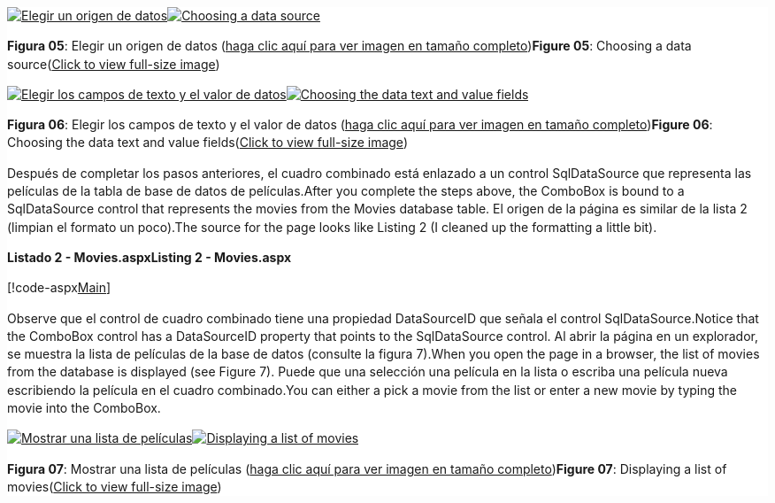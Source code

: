 <span data-ttu-id="06b7d-172">[![Elegir un origen de datos](how-do-i-use-the-combobox-control-cs/_static/image5.jpg)](how-do-i-use-the-combobox-control-cs/_static/image9.png)</span><span class="sxs-lookup"><span data-stu-id="06b7d-172">[![Choosing a data source](how-do-i-use-the-combobox-control-cs/_static/image5.jpg)](how-do-i-use-the-combobox-control-cs/_static/image9.png)</span></span>

<span data-ttu-id="06b7d-173">**Figura 05**: Elegir un origen de datos ([haga clic aquí para ver imagen en tamaño completo](how-do-i-use-the-combobox-control-cs/_static/image10.png))</span><span class="sxs-lookup"><span data-stu-id="06b7d-173">**Figure 05**: Choosing a data source([Click to view full-size image](how-do-i-use-the-combobox-control-cs/_static/image10.png))</span></span>

<span data-ttu-id="06b7d-174">[![Elegir los campos de texto y el valor de datos](how-do-i-use-the-combobox-control-cs/_static/image6.jpg)](how-do-i-use-the-combobox-control-cs/_static/image11.png)</span><span class="sxs-lookup"><span data-stu-id="06b7d-174">[![Choosing the data text and value fields](how-do-i-use-the-combobox-control-cs/_static/image6.jpg)](how-do-i-use-the-combobox-control-cs/_static/image11.png)</span></span>

<span data-ttu-id="06b7d-175">**Figura 06**: Elegir los campos de texto y el valor de datos ([haga clic aquí para ver imagen en tamaño completo](how-do-i-use-the-combobox-control-cs/_static/image12.png))</span><span class="sxs-lookup"><span data-stu-id="06b7d-175">**Figure 06**: Choosing the data text and value fields([Click to view full-size image](how-do-i-use-the-combobox-control-cs/_static/image12.png))</span></span>

<span data-ttu-id="06b7d-176">Después de completar los pasos anteriores, el cuadro combinado está enlazado a un control SqlDataSource que representa las películas de la tabla de base de datos de películas.</span><span class="sxs-lookup"><span data-stu-id="06b7d-176">After you complete the steps above, the ComboBox is bound to a SqlDataSource control that represents the movies from the Movies database table.</span></span> <span data-ttu-id="06b7d-177">El origen de la página es similar de la lista 2 (limpian el formato un poco).</span><span class="sxs-lookup"><span data-stu-id="06b7d-177">The source for the page looks like Listing 2 (I cleaned up the formatting a little bit).</span></span>

<span data-ttu-id="06b7d-178">**Listado 2 - Movies.aspx**</span><span class="sxs-lookup"><span data-stu-id="06b7d-178">**Listing 2 - Movies.aspx**</span></span>

[!code-aspx[Main](how-do-i-use-the-combobox-control-cs/samples/sample2.aspx)]

<span data-ttu-id="06b7d-179">Observe que el control de cuadro combinado tiene una propiedad DataSourceID que señala el control SqlDataSource.</span><span class="sxs-lookup"><span data-stu-id="06b7d-179">Notice that the ComboBox control has a DataSourceID property that points to the SqlDataSource control.</span></span> <span data-ttu-id="06b7d-180">Al abrir la página en un explorador, se muestra la lista de películas de la base de datos (consulte la figura 7).</span><span class="sxs-lookup"><span data-stu-id="06b7d-180">When you open the page in a browser, the list of movies from the database is displayed (see Figure 7).</span></span> <span data-ttu-id="06b7d-181">Puede que una selección una película en la lista o escriba una película nueva escribiendo la película en el cuadro combinado.</span><span class="sxs-lookup"><span data-stu-id="06b7d-181">You can either a pick a movie from the list or enter a new movie by typing the movie into the ComboBox.</span></span>

<span data-ttu-id="06b7d-182">[![Mostrar una lista de películas](how-do-i-use-the-combobox-control-cs/_static/image7.jpg)](how-do-i-use-the-combobox-control-cs/_static/image13.png)</span><span class="sxs-lookup"><span data-stu-id="06b7d-182">[![Displaying a list of movies](how-do-i-use-the-combobox-control-cs/_static/image7.jpg)](how-do-i-use-the-combobox-control-cs/_static/image13.png)</span></span>

<span data-ttu-id="06b7d-183">**Figura 07**: Mostrar una lista de películas ([haga clic aquí para ver imagen en tamaño completo](how-do-i-use-the-combobox-control-cs/_static/image14.png))</span><span class="sxs-lookup"><span data-stu-id="06b7d-183">**Figure 07**: Displaying a list of movies([Click to view full-size image](how-do-i-use-the-combobox-control-cs/_static/image14.png))</span></span>

